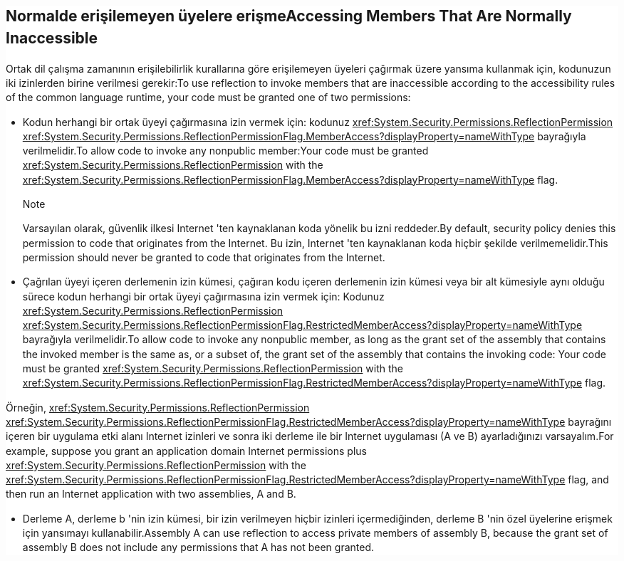 <a name="accessingNormallyInaccessible"></a>

## <a name="accessing-members-that-are-normally-inaccessible"></a><span data-ttu-id="df2bb-153">Normalde erişilemeyen üyelere erişme</span><span class="sxs-lookup"><span data-stu-id="df2bb-153">Accessing Members That Are Normally Inaccessible</span></span>

<span data-ttu-id="df2bb-154">Ortak dil çalışma zamanının erişilebilirlik kurallarına göre erişilemeyen üyeleri çağırmak üzere yansıma kullanmak için, kodunuzun iki izinlerden birine verilmesi gerekir:</span><span class="sxs-lookup"><span data-stu-id="df2bb-154">To use reflection to invoke members that are inaccessible according to the accessibility rules of the common language runtime, your code must be granted one of two permissions:</span></span>

- <span data-ttu-id="df2bb-155">Kodun herhangi bir ortak üyeyi çağırmasına izin vermek için: kodunuz <xref:System.Security.Permissions.ReflectionPermission> <xref:System.Security.Permissions.ReflectionPermissionFlag.MemberAccess?displayProperty=nameWithType> bayrağıyla verilmelidir.</span><span class="sxs-lookup"><span data-stu-id="df2bb-155">To allow code to invoke any nonpublic member:Your code must be granted <xref:System.Security.Permissions.ReflectionPermission> with the <xref:System.Security.Permissions.ReflectionPermissionFlag.MemberAccess?displayProperty=nameWithType> flag.</span></span>

  > [!NOTE]
  > <span data-ttu-id="df2bb-156">Varsayılan olarak, güvenlik ilkesi Internet 'ten kaynaklanan koda yönelik bu izni reddeder.</span><span class="sxs-lookup"><span data-stu-id="df2bb-156">By default, security policy denies this permission to code that originates from the Internet.</span></span> <span data-ttu-id="df2bb-157">Bu izin, Internet 'ten kaynaklanan koda hiçbir şekilde verilmemelidir.</span><span class="sxs-lookup"><span data-stu-id="df2bb-157">This permission should never be granted to code that originates from the Internet.</span></span>

- <span data-ttu-id="df2bb-158">Çağrılan üyeyi içeren derlemenin izin kümesi, çağıran kodu içeren derlemenin izin kümesi veya bir alt kümesiyle aynı olduğu sürece kodun herhangi bir ortak üyeyi çağırmasına izin vermek için: Kodunuz <xref:System.Security.Permissions.ReflectionPermission> <xref:System.Security.Permissions.ReflectionPermissionFlag.RestrictedMemberAccess?displayProperty=nameWithType> bayrağıyla verilmelidir.</span><span class="sxs-lookup"><span data-stu-id="df2bb-158">To allow code to invoke any nonpublic member, as long as the grant set of the assembly that contains the invoked member is the same as, or a subset of, the grant set of the assembly that contains the invoking code: Your code must be granted <xref:System.Security.Permissions.ReflectionPermission> with the <xref:System.Security.Permissions.ReflectionPermissionFlag.RestrictedMemberAccess?displayProperty=nameWithType> flag.</span></span>

<span data-ttu-id="df2bb-159">Örneğin, <xref:System.Security.Permissions.ReflectionPermission> <xref:System.Security.Permissions.ReflectionPermissionFlag.RestrictedMemberAccess?displayProperty=nameWithType> bayrağını içeren bir uygulama etki alanı Internet izinleri ve sonra iki derleme ile bir Internet uygulaması (A ve B) ayarladığınızı varsayalım.</span><span class="sxs-lookup"><span data-stu-id="df2bb-159">For example, suppose you grant an application domain Internet permissions plus <xref:System.Security.Permissions.ReflectionPermission> with the <xref:System.Security.Permissions.ReflectionPermissionFlag.RestrictedMemberAccess?displayProperty=nameWithType> flag, and then run an Internet application with two assemblies, A and B.</span></span>

- <span data-ttu-id="df2bb-160">Derleme A, derleme b 'nin izin kümesi, bir izin verilmeyen hiçbir izinleri içermediğinden, derleme B 'nin özel üyelerine erişmek için yansımayı kullanabilir.</span><span class="sxs-lookup"><span data-stu-id="df2bb-160">Assembly A can use reflection to access private members of assembly B, because the grant set of assembly B does not include any permissions that A has not been granted.</span></span>
